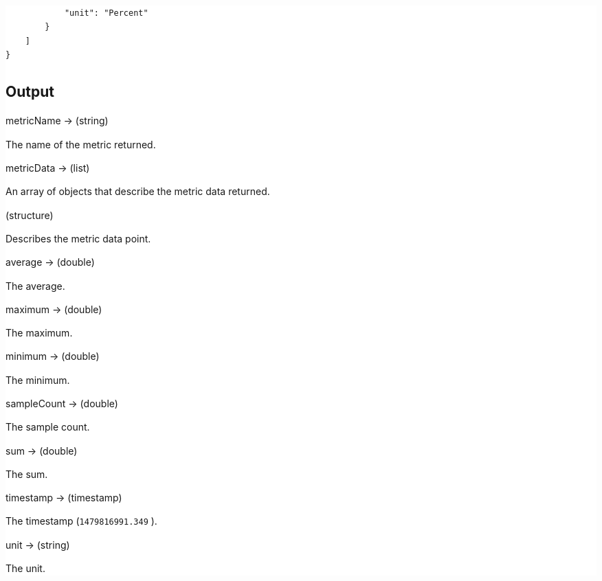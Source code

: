 ```
            "unit": "Percent"
        }
    ]
}
```

## Output

metricName -> (string)

The name of the metric returned.

metricData -> (list)

An array of objects that describe the metric data returned.

(structure)

Describes the metric data point.

average -> (double)

The average.

maximum -> (double)

The maximum.

minimum -> (double)

The minimum.

sampleCount -> (double)

The sample count.

sum -> (double)

The sum.

timestamp -> (timestamp)

The timestamp (`1479816991.349` ).

unit -> (string)

The unit.